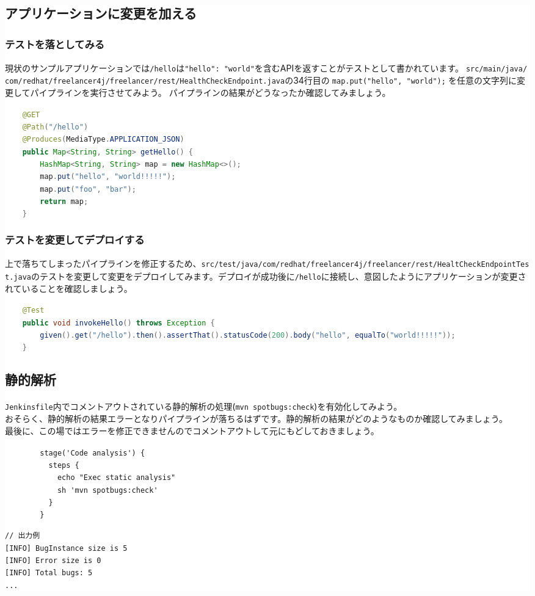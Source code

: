 ## アプリケーションに変更を加える
### テストを落としてみる
現状のサンプルアプリケーションでは`/hello`は`"hello": "world"`を含むAPIを返すことがテストとして書かれています。
`src/main/java/com/redhat/freelancer4j/freelancer/rest/HealthCheckEndpoint.java`の34行目の `map.put("hello", "world");` を任意の文字列に変更してパイプラインを実行させてみよう。
パイプラインの結果がどうなったか確認してみましょう。

```java
    @GET
    @Path("/hello")
    @Produces(MediaType.APPLICATION_JSON)
    public Map<String, String> getHello() {
        HashMap<String, String> map = new HashMap<>();
        map.put("hello", "world!!!!!");
        map.put("foo", "bar");
        return map;
    }
```

### テストを変更してデプロイする
上で落ちてしまったパイプラインを修正するため、`src/test/java/com/redhat/freelancer4j/freelancer/rest/HealtCheckEndpointTest.java`のテストを変更して変更をデプロイしてみます。デプロイが成功後に`/hello`に接続し、意図したようにアプリケーションが変更されていることを確認しましょう。

```java
    @Test
    public void invokeHello() throws Exception {
        given().get("/hello").then().assertThat().statusCode(200).body("hello", equalTo("world!!!!!"));
    }
```

## 静的解析
`Jenkinsfile`内でコメントアウトされている静的解析の処理(`mvn spotbugs:check`)を有効化してみよう。  
おそらく、静的解析の結果エラーとなりパイプラインが落ちるはずです。静的解析の結果がどのようなものか確認してみましょう。  
最後に、この場ではエラーを修正できませんのでコメントアウトして元にもどしておきましょう。

```
        stage('Code analysis') {
          steps {
            echo "Exec static analysis"
            sh 'mvn spotbugs:check'
          }
        }
```

```
// 出力例
[INFO] BugInstance size is 5
[INFO] Error size is 0
[INFO] Total bugs: 5
...
```
